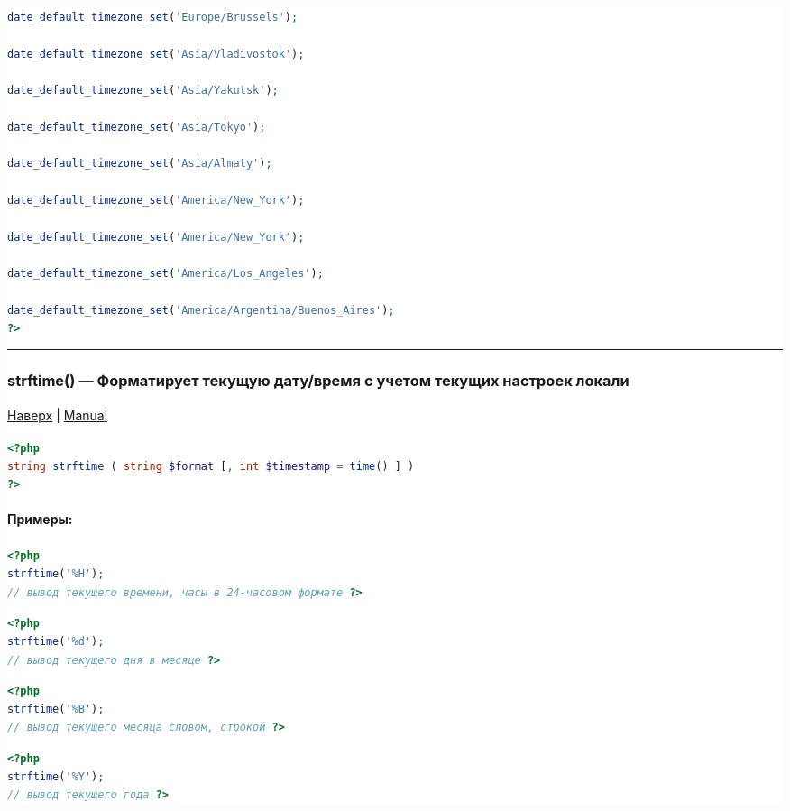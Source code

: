 ```php
date_default_timezone_set('Europe/Brussels');

date_default_timezone_set('Asia/Vladivostok');

date_default_timezone_set('Asia/Yakutsk');

date_default_timezone_set('Asia/Tokyo');

date_default_timezone_set('Asia/Almaty');

date_default_timezone_set('America/New_York');

date_default_timezone_set('America/New_York');

date_default_timezone_set('America/Los_Angeles');

date_default_timezone_set('America/Argentina/Buenos_Aires');
?>
```

***
### <a name="strftime"></a> strftime() — Форматирует текущую дату/время с учетом текущих настроек локали  
[Наверх](#Up) | [Manual](http://php.net/manual/ru/function.strftime.php)

```php
<?php 
string strftime ( string $format [, int $timestamp = time() ] )
?>
```

#### Примеры:

```php
<?php 
strftime('%H');
// вывод текущего времени, часы в 24-часовом формате ?>
```

```php
<?php 
strftime('%d');
// вывод текущего дня в месяце ?>
```

```php
<?php 
strftime('%B');
// вывод текущего месяца словом, строкой ?>
```

```php
<?php 
strftime('%Y');
// вывод текущего года ?>
```
